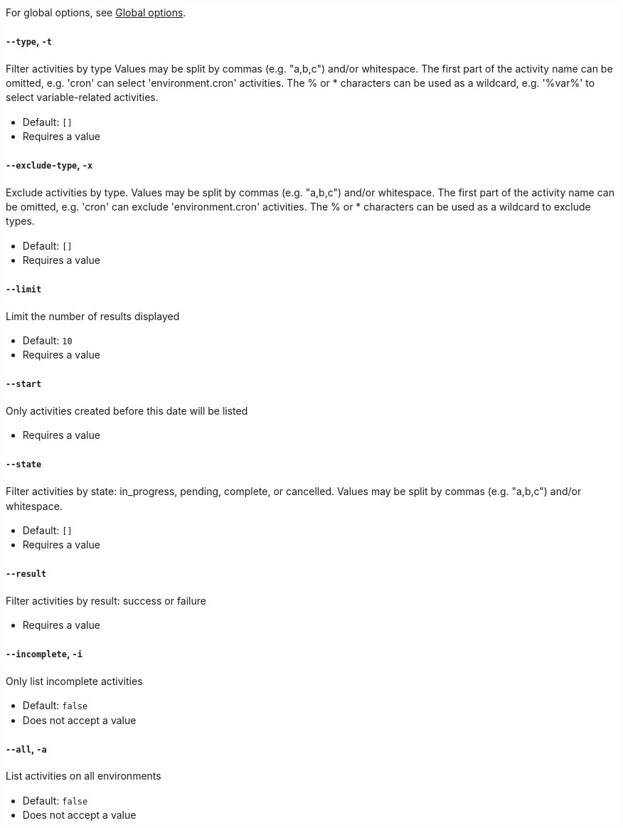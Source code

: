 For global options, see [Global options](#global-options).

#### `--type`, `-t`

Filter activities by type Values may be split by commas (e.g. "a,b,c") and/or whitespace. The first part of the activity name can be omitted, e.g. 'cron' can select 'environment.cron' activities. The % or * characters can be used as a wildcard, e.g. '%var%' to select variable-related activities.

- Default: `[]`
- Requires a value

#### `--exclude-type`, `-x`

Exclude activities by type. Values may be split by commas (e.g. "a,b,c") and/or whitespace. The first part of the activity name can be omitted, e.g. 'cron' can exclude 'environment.cron' activities. The % or * characters can be used as a wildcard to exclude types.

- Default: `[]`
- Requires a value

#### `--limit`

Limit the number of results displayed

- Default: `10`
- Requires a value

#### `--start`

Only activities created before this date will be listed

- Requires a value

#### `--state`

Filter activities by state: in_progress, pending, complete, or cancelled. Values may be split by commas (e.g. "a,b,c") and/or whitespace.

- Default: `[]`
- Requires a value

#### `--result`

Filter activities by result: success or failure

- Requires a value

#### `--incomplete`, `-i`

Only list incomplete activities

- Default: `false`
- Does not accept a value

#### `--all`, `-a`

List activities on all environments

- Default: `false`
- Does not accept a value
